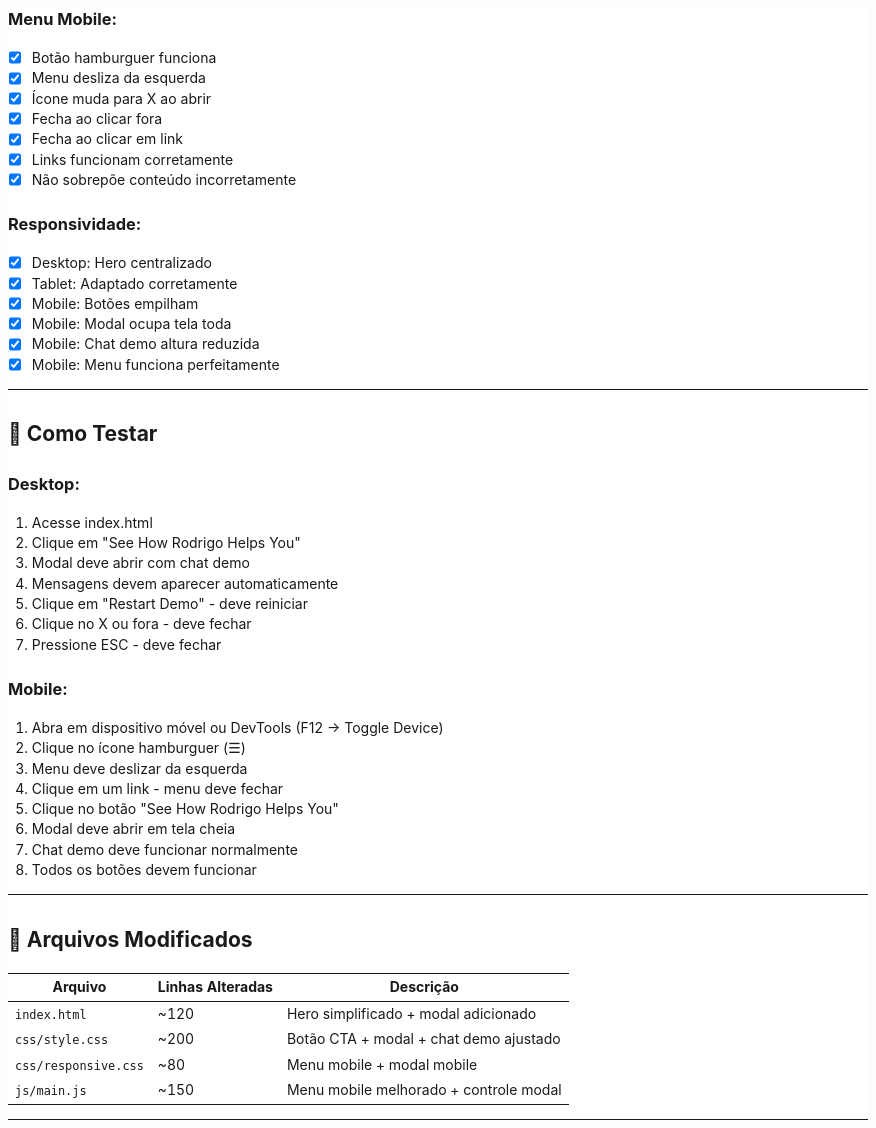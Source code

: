 ### **Menu Mobile:**
- [x] Botão hamburguer funciona
- [x] Menu desliza da esquerda
- [x] Ícone muda para X ao abrir
- [x] Fecha ao clicar fora
- [x] Fecha ao clicar em link
- [x] Links funcionam corretamente
- [x] Não sobrepõe conteúdo incorretamente

### **Responsividade:**
- [x] Desktop: Hero centralizado
- [x] Tablet: Adaptado corretamente
- [x] Mobile: Botões empilham
- [x] Mobile: Modal ocupa tela toda
- [x] Mobile: Chat demo altura reduzida
- [x] Mobile: Menu funciona perfeitamente

---

## 🧪 Como Testar

### **Desktop:**
1. Acesse index.html
2. Clique em "See How Rodrigo Helps You"
3. Modal deve abrir com chat demo
4. Mensagens devem aparecer automaticamente
5. Clique em "Restart Demo" - deve reiniciar
6. Clique no X ou fora - deve fechar
7. Pressione ESC - deve fechar

### **Mobile:**
1. Abra em dispositivo móvel ou DevTools (F12 → Toggle Device)
2. Clique no ícone hamburguer (☰)
3. Menu deve deslizar da esquerda
4. Clique em um link - menu deve fechar
5. Clique no botão "See How Rodrigo Helps You"
6. Modal deve abrir em tela cheia
7. Chat demo deve funcionar normalmente
8. Todos os botões devem funcionar

---

## 📁 Arquivos Modificados

| Arquivo | Linhas Alteradas | Descrição |
|---------|------------------|-----------|
| `index.html` | ~120 | Hero simplificado + modal adicionado |
| `css/style.css` | ~200 | Botão CTA + modal + chat demo ajustado |
| `css/responsive.css` | ~80 | Menu mobile + modal mobile |
| `js/main.js` | ~150 | Menu mobile melhorado + controle modal |

---